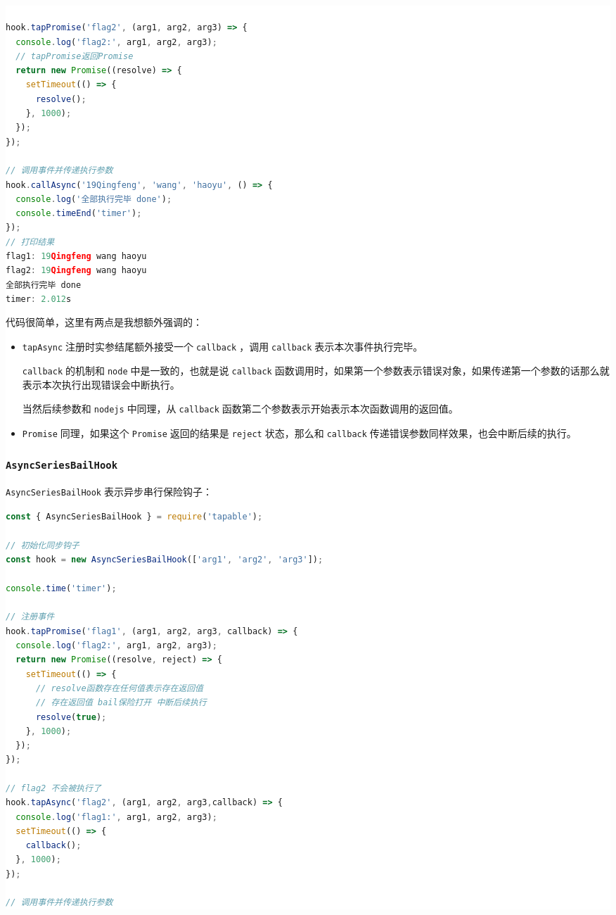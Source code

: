 ```js

hook.tapPromise('flag2', (arg1, arg2, arg3) => {
  console.log('flag2:', arg1, arg2, arg3);
  // tapPromise返回Promise
  return new Promise((resolve) => {
    setTimeout(() => {
      resolve();
    }, 1000);
  });
});

// 调用事件并传递执行参数
hook.callAsync('19Qingfeng', 'wang', 'haoyu', () => {
  console.log('全部执行完毕 done');
  console.timeEnd('timer');
});
// 打印结果
flag1: 19Qingfeng wang haoyu
flag2: 19Qingfeng wang haoyu
全部执行完毕 done
timer: 2.012s
```

代码很简单，这里有两点是我想额外强调的：

- `tapAsync` 注册时实参结尾额外接受一个 `callback` ，调用 `callback` 表示本次事件执行完毕。

  `callback` 的机制和 `node` 中是一致的，也就是说 `callback` 函数调用时，如果第一个参数表示错误对象，如果传递第一个参数的话那么就表示本次执行出现错误会中断执行。

  当然后续参数和 `nodejs` 中同理，从 `callback` 函数第二个参数表示开始表示本次函数调用的返回值。

- `Promise` 同理，如果这个 `Promise` 返回的结果是 `reject` 状态，那么和 `callback` 传递错误参数同样效果，也会中断后续的执行。

### `AsyncSeriesBailHook`

`AsyncSeriesBailHook` 表示异步串行保险钩子：

```js
const { AsyncSeriesBailHook } = require('tapable');

// 初始化同步钩子
const hook = new AsyncSeriesBailHook(['arg1', 'arg2', 'arg3']);

console.time('timer');

// 注册事件
hook.tapPromise('flag1', (arg1, arg2, arg3, callback) => {
  console.log('flag2:', arg1, arg2, arg3);
  return new Promise((resolve, reject) => {
    setTimeout(() => {
      // resolve函数存在任何值表示存在返回值
      // 存在返回值 bail保险打开 中断后续执行
      resolve(true);
    }, 1000);
  });
});

// flag2 不会被执行了
hook.tapAsync('flag2', (arg1, arg2, arg3,callback) => {
  console.log('flag1:', arg1, arg2, arg3);
  setTimeout(() => {
    callback();
  }, 1000);
});

// 调用事件并传递执行参数
```